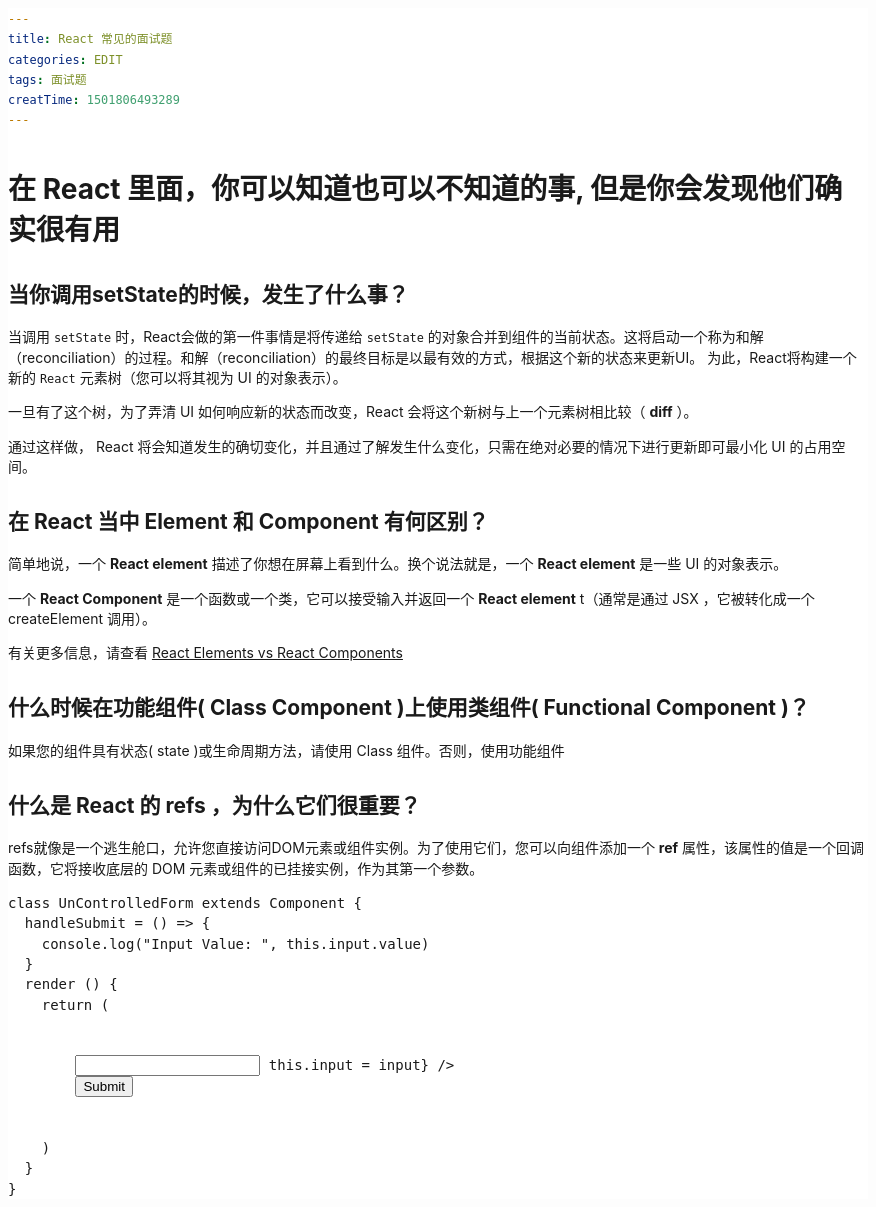 ```yaml
---
title: React 常见的面试题
categories: EDIT
tags: 面试题
creatTime: 1501806493289
---
```


# 在 React 里面，你可以知道也可以不知道的事, 但是你会发现他们确实很有用

## 当你调用setState的时候，发生了什么事？

当调用 `setState` 时，React会做的第一件事情是将传递给 `setState` 的对象合并到组件的当前状态。这将启动一个称为和解（reconciliation）的过程。和解（reconciliation）的最终目标是以最有效的方式，根据这个新的状态来更新UI。 为此，React将构建一个新的 `React` 元素树（您可以将其视为 UI 的对象表示）。

一旦有了这个树，为了弄清 UI 如何响应新的状态而改变，React 会将这个新树与上一个元素树相比较（ **diff** ）。

通过这样做， React 将会知道发生的确切变化，并且通过了解发生什么变化，只需在绝对必要的情况下进行更新即可最小化 UI 的占用空间。

## 在 React 当中 Element 和 Component 有何区别？

简单地说，一个 **React element** 描述了你想在屏幕上看到什么。换个说法就是，一个 **React element** 是一些 UI 的对象表示。

一个 **React Component** 是一个函数或一个类，它可以接受输入并返回一个 **React element** t（通常是通过 JSX ，它被转化成一个 createElement 调用）。

有关更多信息，请查看 [React Elements vs React Components](https://tylermcginnis.com/react-elements-vs-react-components/)

## 什么时候在功能组件( Class Component )上使用类组件( Functional Component )？

如果您的组件具有状态( state )或生命周期方法，请使用 Class 组件。否则，使用功能组件

## 什么是 React 的 refs ，为什么它们很重要？

refs就像是一个逃生舱口，允许您直接访问DOM元素或组件实例。为了使用它们，您可以向组件添加一个 **ref** 属性，该属性的值是一个回调函数，它将接收底层的 DOM 元素或组件的已挂接实例，作为其第一个参数。

<div>

<div>

<pre class="prettyprint">class UnControlledForm extends Component {
  handleSubmit = () => {
    console.log("Input Value: ", this.input.value)
  }
  render () {
    return (
      <form onSubmit={this.handleSubmit}>
        <input
          type='text'
          ref={(input) => this.input = input} />
        <button type='submit'>Submit</button>
      </form>
    )
  }
}
</pre>
